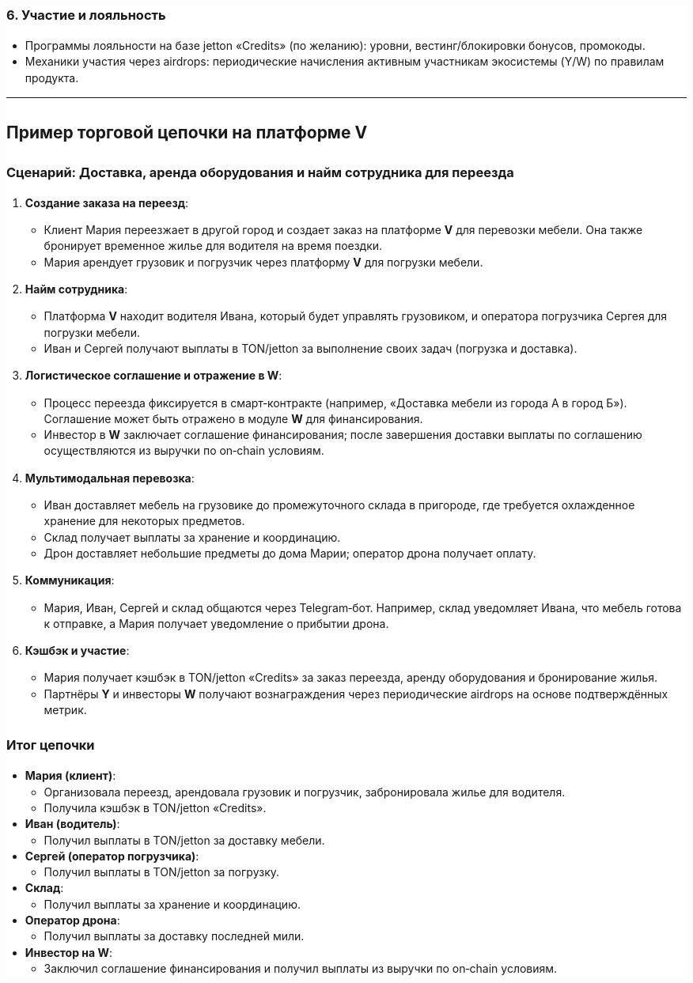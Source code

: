 ### 6. Участие и лояльность
- Программы лояльности на базе jetton «Credits» (по желанию): уровни, вестинг/блокировки бонусов, промокоды.
- Механики участия через airdrops: периодические начисления активным участникам экосистемы (Y/W) по правилам продукта.

---

## Пример торговой цепочки на платформе V

### Сценарий: Доставка, аренда оборудования и найм сотрудника для переезда
1. **Создание заказа на переезд**:
   - Клиент Мария переезжает в другой город и создает заказ на платформе **V** для перевозки мебели. Она также бронирует временное жилье для водителя на время поездки.
   - Мария арендует грузовик и погрузчик через платформу **V** для погрузки мебели.

2. **Найм сотрудника**:
   - Платформа **V** находит водителя Ивана, который будет управлять грузовиком, и оператора погрузчика Сергея для погрузки мебели.
   - Иван и Сергей получают выплаты в TON/jetton за выполнение своих задач (погрузка и доставка).

3. **Логистическое соглашение и отражение в W**:
   - Процесс переезда фиксируется в смарт‑контракте (например, «Доставка мебели из города А в город Б»). Соглашение может быть отражено в модуле **W** для финансирования.
   - Инвестор в **W** заключает соглашение финансирования; после завершения доставки выплаты по соглашению осуществляются из выручки по on‑chain условиям.

4. **Мультимодальная перевозка**:
   - Иван доставляет мебель на грузовике до промежуточного склада в пригороде, где требуется охлажденное хранение для некоторых предметов.
   - Склад получает выплаты за хранение и координацию.
   - Дрон доставляет небольшие предметы до дома Марии; оператор дрона получает оплату.

5. **Коммуникация**:
   - Мария, Иван, Сергей и склад общаются через Telegram‑бот. Например, склад уведомляет Ивана, что мебель готова к отправке, а Мария получает уведомление о прибытии дрона.

6. **Кэшбэк и участие**:
   - Мария получает кэшбэк в TON/jetton «Credits» за заказ переезда, аренду оборудования и бронирование жилья.
   - Партнёры **Y** и инвесторы **W** получают вознаграждения через периодические airdrops на основе подтверждённых метрик.

### Итог цепочки
- **Мария (клиент)**:
  - Организовала переезд, арендовала грузовик и погрузчик, забронировала жилье для водителя.
  - Получила кэшбэк в TON/jetton «Credits».
- **Иван (водитель)**:
  - Получил выплаты в TON/jetton за доставку мебели.
- **Сергей (оператор погрузчика)**:
  - Получил выплаты в TON/jetton за погрузку.
- **Склад**:
  - Получил выплаты за хранение и координацию.
- **Оператор дрона**:
  - Получил выплаты за доставку последней мили.
- **Инвестор на W**:
  - Заключил соглашение финансирования и получил выплаты из выручки по on‑chain условиям.
